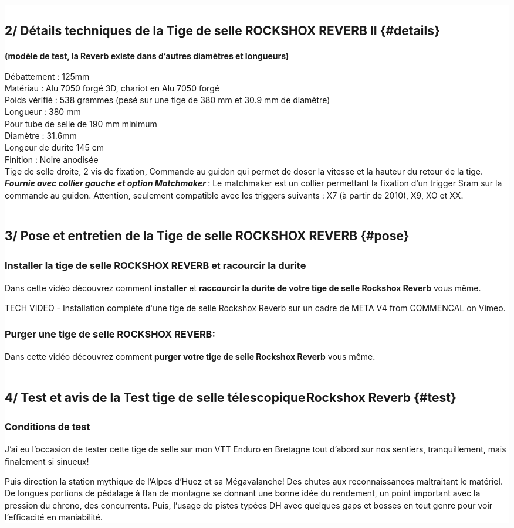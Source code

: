 <hr />

## 2/ Détails techniques de la Tige de selle ROCKSHOX REVERB II {#details}

<strong>(modèle de test, la Reverb existe dans d’autres diamètres et longueurs)</strong>

Débattement : 125mm<br />Matériau : Alu 7050 forgé 3D, chariot en Alu 7050 forgé<br />Poids vérifié : 538 grammes (pesé sur une tige de 380 mm et 30.9 mm de diamètre)<br />Longueur : 380 mm<br />Pour tube de selle de 190 mm minimum<br />Diamètre : 31.6mm<br />Longeur de durite 145 cm<br />Finition : Noire anodisée<br />Tige de selle droite, 2 vis de fixation, Commande au guidon qui permet de doser la vitesse et la hauteur du retour de la tige.<br /><strong><em>Fournie avec collier gauche et option Matchmaker </em></strong>: Le matchmaker est un collier permettant la fixation d’un trigger Sram sur la commande au guidon. Attention, seulement compatible avec les triggers suivants : X7 (à partir de 2010), X9, XO et XX.
<hr />

## 3/ Pose et entretien de la Tige de selle ROCKSHOX REVERB {#pose}

### Installer la tige de selle ROCKSHOX REVERB et racourcir la durite

Dans cette vidéo découvrez comment <strong>installer</strong> et <strong>raccourcir la durite de votre tige de selle Rockshox Reverb</strong> vous même.
<iframe src="https://player.vimeo.com/video/105743742" width="640" height="360" frameborder="0" webkitallowfullscreen mozallowfullscreen allowfullscreen></iframe>

<a href="https://vimeo.com/105743742" target="_blank" rel="nofollow">TECH VIDEO - Installation compl&egrave;te d&#039;une tige de selle Rockshox Reverb sur un cadre de META V4</a> from COMMENCAL on Vimeo.

### Purger une tige de selle ROCKSHOX REVERB:

Dans cette vidéo découvrez comment <strong>purger votre tige de selle Rockshox Reverb</strong> vous même.
<iframe width="560" height="315" src="https://www.youtube.com/embed/wlfFJuGFEkE" frameborder="0" allow="autoplay; encrypted-media" allowfullscreen></iframe>
<hr />

## 4/ Test et avis de la Test tige de selle télescopique Rockshox Reverb {#test}

### Conditions de test

J’ai eu l’occasion de tester cette tige de selle sur mon VTT Enduro en Bretagne tout d’abord sur nos sentiers, tranquillement, mais finalement si sinueux!

Puis direction la station mythique de l’Alpes d’Huez et sa Mégavalanche! Des chutes aux reconnaissances maltraitant le matériel. De longues portions de pédalage à flan de montagne se donnant une bonne idée du rendement, un point important avec la pression du chrono, des concurrents. Puis, l’usage de pistes typées DH avec quelques gaps et bosses en tout genre pour voir l’efficacité en maniabilité.

